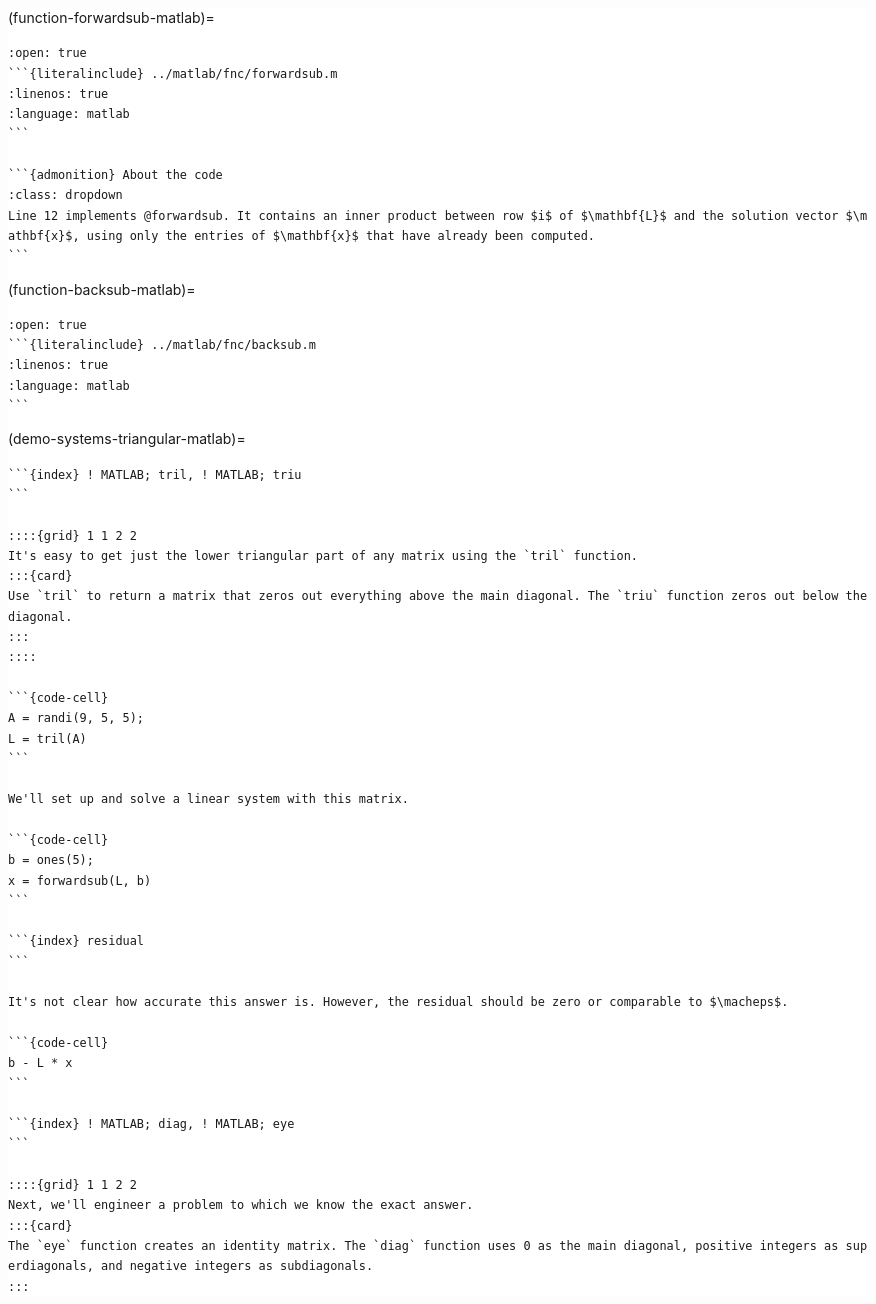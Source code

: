 (function-forwardsub-matlab)=
``````{dropdown} Forward substitution
:open: true 
```{literalinclude} ../matlab/fnc/forwardsub.m
:linenos: true
:language: matlab
```

```{admonition} About the code
:class: dropdown
Line 12 implements @forwardsub. It contains an inner product between row $i$ of $\mathbf{L}$ and the solution vector $\mathbf{x}$, using only the entries of $\mathbf{x}$ that have already been computed. 
```
``````

(function-backsub-matlab)=
``````{dropdown} Backward substitution
:open: true 
```{literalinclude} ../matlab/fnc/backsub.m
:linenos: true
:language: matlab
```
``````

(demo-systems-triangular-matlab)=
``````{dropdown} Triangular systems of equations
```{index} ! MATLAB; tril, ! MATLAB; triu
```

::::{grid} 1 1 2 2
It's easy to get just the lower triangular part of any matrix using the `tril` function.
:::{card}
Use `tril` to return a matrix that zeros out everything above the main diagonal. The `triu` function zeros out below the diagonal.
:::
::::

```{code-cell}
A = randi(9, 5, 5);
L = tril(A)
```

We'll set up and solve a linear system with this matrix.

```{code-cell}
b = ones(5);
x = forwardsub(L, b)
```

```{index} residual
```

It's not clear how accurate this answer is. However, the residual should be zero or comparable to $\macheps$.

```{code-cell}
b - L * x
```

```{index} ! MATLAB; diag, ! MATLAB; eye
```

::::{grid} 1 1 2 2
Next, we'll engineer a problem to which we know the exact answer. 
:::{card}
The `eye` function creates an identity matrix. The `diag` function uses 0 as the main diagonal, positive integers as superdiagonals, and negative integers as subdiagonals.
:::
``````